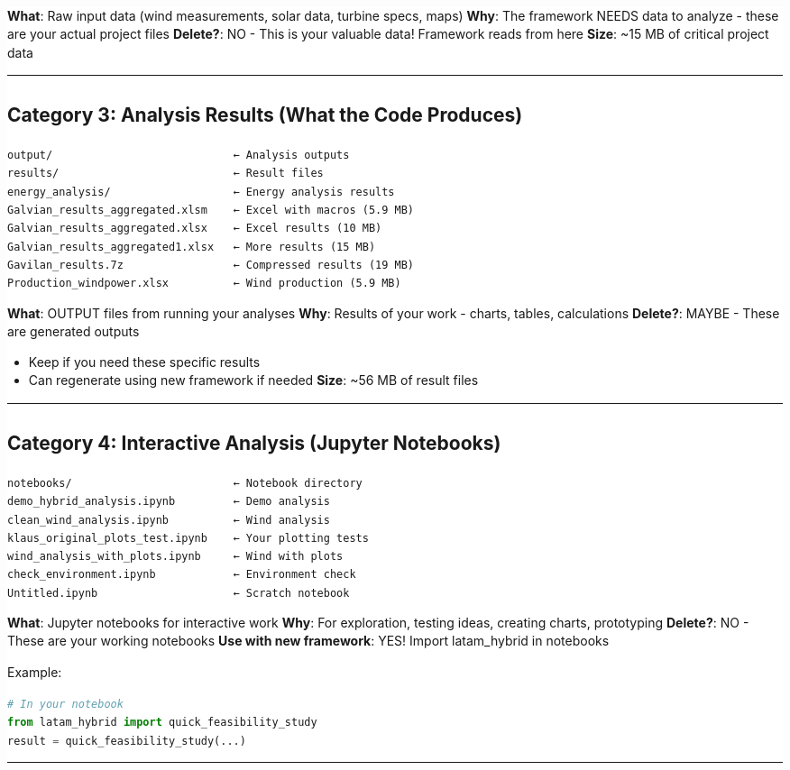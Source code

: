 **What**: Raw input data (wind measurements, solar data, turbine specs, maps)
**Why**: The framework NEEDS data to analyze - these are your actual project files
**Delete?**: NO - This is your valuable data! Framework reads from here
**Size**: ~15 MB of critical project data

---

## Category 3: Analysis Results (What the Code Produces)

```
output/                            ← Analysis outputs
results/                           ← Result files
energy_analysis/                   ← Energy analysis results
Galvian_results_aggregated.xlsm    ← Excel with macros (5.9 MB)
Galvian_results_aggregated.xlsx    ← Excel results (10 MB)
Galvian_results_aggregated1.xlsx   ← More results (15 MB)
Gavilan_results.7z                 ← Compressed results (19 MB)
Production_windpower.xlsx          ← Wind production (5.9 MB)
```

**What**: OUTPUT files from running your analyses
**Why**: Results of your work - charts, tables, calculations
**Delete?**: MAYBE - These are generated outputs
- Keep if you need these specific results
- Can regenerate using new framework if needed
**Size**: ~56 MB of result files

---

## Category 4: Interactive Analysis (Jupyter Notebooks)

```
notebooks/                         ← Notebook directory
demo_hybrid_analysis.ipynb         ← Demo analysis
clean_wind_analysis.ipynb          ← Wind analysis
klaus_original_plots_test.ipynb    ← Your plotting tests
wind_analysis_with_plots.ipynb     ← Wind with plots
check_environment.ipynb            ← Environment check
Untitled.ipynb                     ← Scratch notebook
```

**What**: Jupyter notebooks for interactive work
**Why**: For exploration, testing ideas, creating charts, prototyping
**Delete?**: NO - These are your working notebooks
**Use with new framework**: YES! Import latam_hybrid in notebooks

Example:
```python
# In your notebook
from latam_hybrid import quick_feasibility_study
result = quick_feasibility_study(...)
```

---
